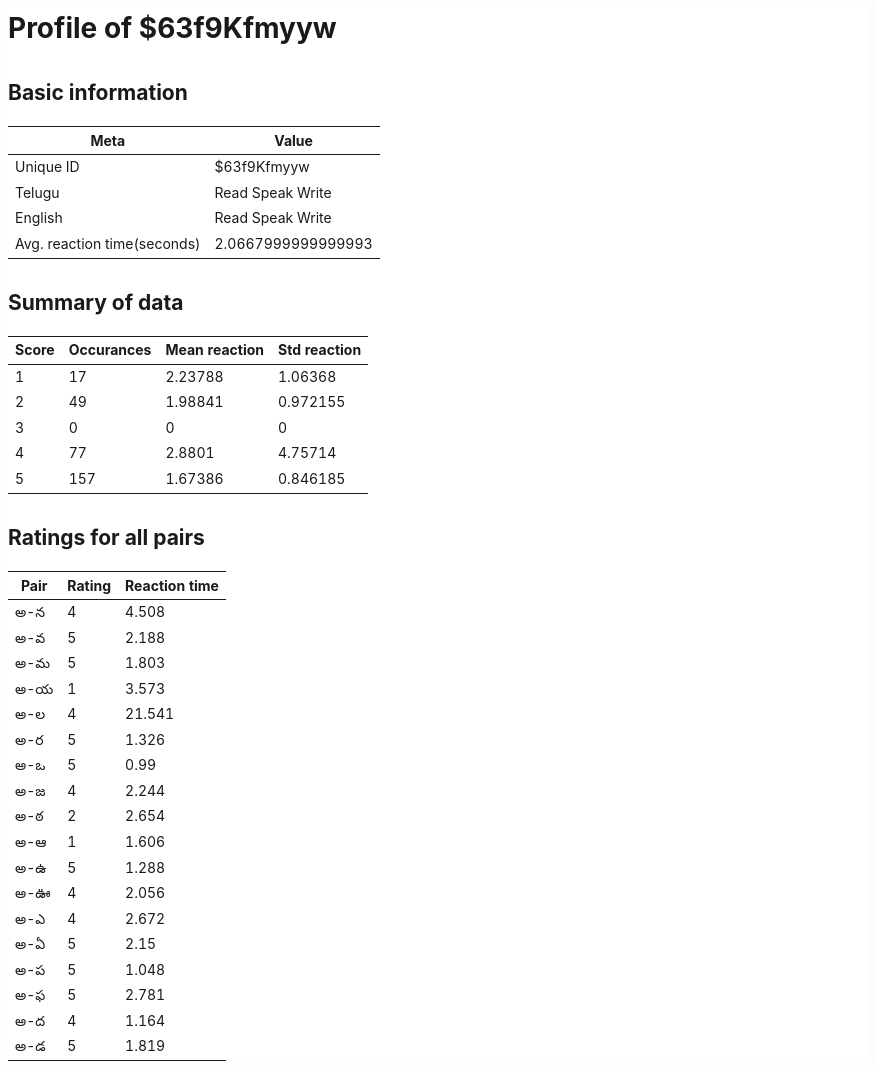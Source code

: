 # Profile of $63f9Kfmyyw

## Basic information

| Meta                        | Value              |
|-----------------------------|--------------------|
| Unique ID                   | $63f9Kfmyyw        |
| Telugu                      | Read Speak Write   |
| English                     | Read Speak Write   |
| Avg. reaction time(seconds) | 2.0667999999999993 |

## Summary of data

|   Score |   Occurances |   Mean reaction |   Std reaction |
|---------|--------------|-----------------|----------------|
|       1 |           17 |         2.23788 |       1.06368  |
|       2 |           49 |         1.98841 |       0.972155 |
|       3 |            0 |         0       |       0        |
|       4 |           77 |         2.8801  |       4.75714  |
|       5 |          157 |         1.67386 |       0.846185 |

## Ratings for all pairs

| Pair   |   Rating |   Reaction time |
|--------|----------|-----------------|
| అ-న    |        4 |           4.508 |
| అ-వ    |        5 |           2.188 |
| అ-మ    |        5 |           1.803 |
| అ-య    |        1 |           3.573 |
| అ-ల    |        4 |          21.541 |
| అ-ర    |        5 |           1.326 |
| అ-ఒ    |        5 |           0.99  |
| అ-జ    |        4 |           2.244 |
| అ-ఠ    |        2 |           2.654 |
| అ-ఆ    |        1 |           1.606 |
| అ-ఉ    |        5 |           1.288 |
| అ-ఊ    |        4 |           2.056 |
| అ-ఎ    |        4 |           2.672 |
| అ-ఏ    |        5 |           2.15  |
| అ-ప    |        5 |           1.048 |
| అ-ఫ    |        5 |           2.781 |
| అ-ద    |        4 |           1.164 |
| అ-డ    |        5 |           1.819 |